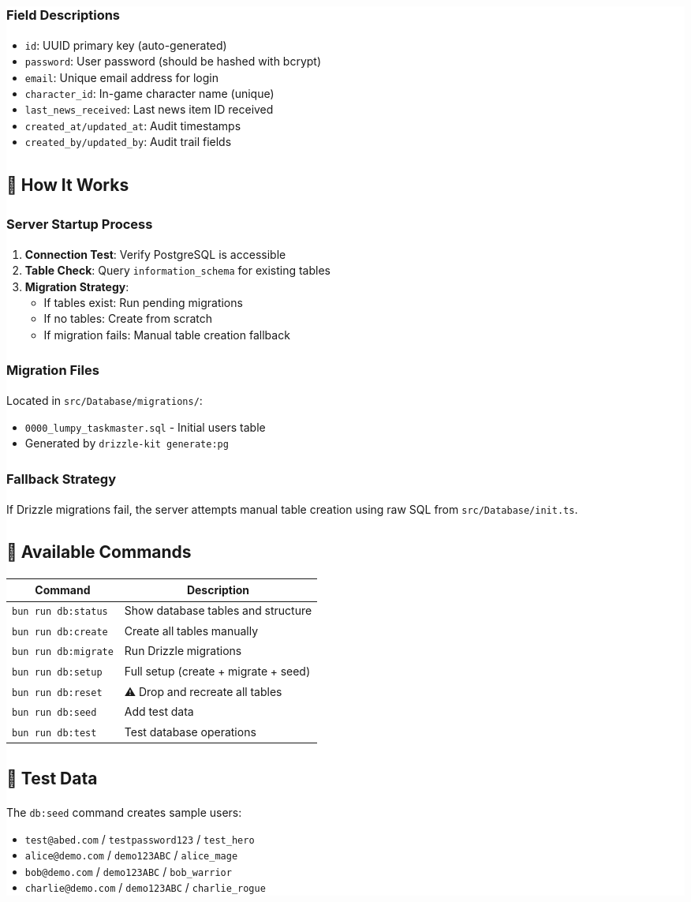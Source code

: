 ### Field Descriptions
- `id`: UUID primary key (auto-generated)
- `password`: User password (should be hashed with bcrypt)
- `email`: Unique email address for login
- `character_id`: In-game character name (unique)
- `last_news_received`: Last news item ID received
- `created_at/updated_at`: Audit timestamps
- `created_by/updated_by`: Audit trail fields

## 🔧 How It Works

### Server Startup Process
1. **Connection Test**: Verify PostgreSQL is accessible
2. **Table Check**: Query `information_schema` for existing tables
3. **Migration Strategy**:
   - If tables exist: Run pending migrations
   - If no tables: Create from scratch
   - If migration fails: Manual table creation fallback

### Migration Files
Located in `src/Database/migrations/`:
- `0000_lumpy_taskmaster.sql` - Initial users table
- Generated by `drizzle-kit generate:pg`

### Fallback Strategy
If Drizzle migrations fail, the server attempts manual table creation using raw SQL from `src/Database/init.ts`.

## 📝 Available Commands

| Command | Description |
|---------|-------------|
| `bun run db:status` | Show database tables and structure |
| `bun run db:create` | Create all tables manually |
| `bun run db:migrate` | Run Drizzle migrations |
| `bun run db:setup` | Full setup (create + migrate + seed) |
| `bun run db:reset` | ⚠️ Drop and recreate all tables |
| `bun run db:seed` | Add test data |
| `bun run db:test` | Test database operations |

## 🧪 Test Data

The `db:seed` command creates sample users:
- `test@abed.com` / `testpassword123` / `test_hero`
- `alice@demo.com` / `demo123ABC` / `alice_mage`
- `bob@demo.com` / `demo123ABC` / `bob_warrior`
- `charlie@demo.com` / `demo123ABC` / `charlie_rogue`
